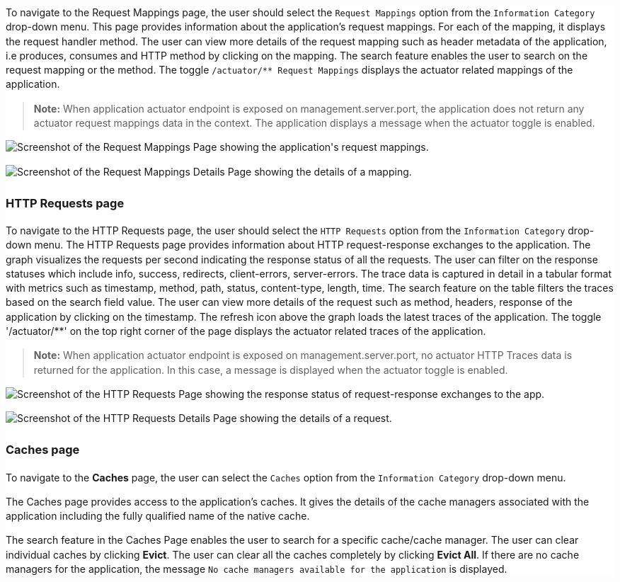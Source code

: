 To navigate to the Request Mappings page, the user should select the `Request Mappings` option from the `Information Category` drop-down menu.
This page provides information about the application’s request mappings. For each of the mapping, it displays the request handler method. The user can view more details of the request mapping such as header metadata of the application, i.e produces, consumes and HTTP method by clicking on the mapping. The search feature enables the user to search on the request mapping or the method. The toggle `/actuator/** Request Mappings` displays the actuator related mappings of the application.

>**Note:** When application actuator endpoint is exposed on management.server.port, the application
does not return any actuator request mappings data in the context.
The application displays a message when the actuator toggle is enabled.

![Screenshot of the Request Mappings Page showing the application's request mappings.](images/request-mappings-1.png)

![Screenshot of the Request Mappings Details Page showing the details of a mapping.](images/request-mappings-2.png)


### <a id="http-requests-page"></a> HTTP Requests page

To navigate to the HTTP Requests page, the user should select the `HTTP Requests` option from the `Information Category` drop-down menu.
The HTTP Requests page provides information about HTTP request-response exchanges to the application.
The graph visualizes the requests per second indicating the response status of all the requests.
The user can filter on the response statuses which include info, success, redirects, client-errors, server-errors.
The trace data is captured in detail in a tabular format with metrics such as timestamp, method, path, status, content-type, length, time.
The search feature on the table filters the traces based on the search field value.
The user can view more details of the request such as method, headers, response of the application by clicking on the timestamp.
The refresh icon above the graph loads the latest traces of the application.
The toggle '/actuator/**' on the top right corner of the page displays the actuator related traces of the application.

>**Note:** When application actuator endpoint is exposed on management.server.port, no actuator HTTP Traces data is returned for the application. In this case, a message is displayed when the actuator toggle is enabled.

![Screenshot of the HTTP Requests Page showing the response status of request-response exchanges to the app.](images/http-requests-1.png)

![Screenshot of the HTTP Requests Details Page showing the details of a request.](images/http-requests-2.png)


### <a id="caches-page"></a> Caches page

To navigate to the **Caches** page, the user can select the `Caches` option from the `Information Category` drop-down menu.

The Caches page provides access to the application’s caches.
It gives the details of the cache managers associated with the application including the fully
qualified name of the native cache.

The search feature in the Caches Page enables the user to search for a specific cache/cache manager.
The user can clear individual caches by clicking **Evict**.
The user can clear all the caches completely by clicking **Evict All**.
If there are no cache managers for the application, the message
`No cache managers available for the application` is displayed.
